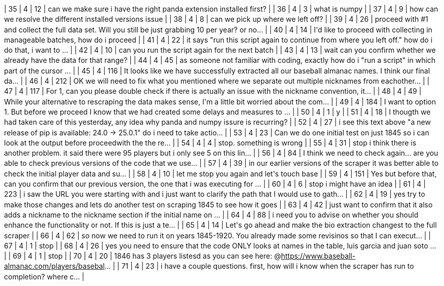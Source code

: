 | 35 | 4 | 12 | can we make sure i have the right panda extension installed first?  |
| 36 | 4 | 3 | what is numpy |
| 37 | 4 | 9 | how can we resolve the different installed versions issue |
| 38 | 4 | 8 | can we pick up where we left off? |
| 39 | 4 | 26 | proceed with #1 and collect the full data set. Will you still be just grabbing 10 per year? or no... |
| 40 | 4 | 14 | I'd like to proceed with collecting in manageable batches, how do i proceed |
| 41 | 4 | 22 | it says "run this script again to continue from where you left off." how do i do that, i want to ... |
| 42 | 4 | 10 | can you run the script again for the next batch |
| 43 | 4 | 13 | wait can you confirm whether we already have the data for that range? |
| 44 | 4 | 45 | as someone not familiar with coding, exactly how do i "run a script" in which part of the cursor ... |
| 45 | 4 | 116 | It looks like we have successfully extracted all our baseball almanac names. I think our final da... |
| 46 | 4 | 212 | OK we will need to fix what you mentioned where we separate out multiple nicknames from eachother... |
| 47 | 4 | 117 | For 1, can you please double check if there is actually an issue with the nickname convention, it... |
| 48 | 4 | 49 | While your alternative to rescraping the data makes sense, I'm a little bit worried about the com... |
| 49 | 4 | 184 | I want to option 1. But before we proceed I know that we had created some delays and measures to ... |
| 50 | 4 | 1 | y |
| 51 | 4 | 18 | I thougth we had taken care of this yesterday, any idea why panda and numpy issure is recurring?  |
| 52 | 4 | 27 | i see this text above "a new release of pip is available: 24.0 -> 25.0.1" do i need to take actio... |
| 53 | 4 | 23 | Can we do one initial test on just 1845 so i can look at the output before proceedwith the the re... |
| 54 | 4 | 4 | stop. something is wrong |
| 55 | 4 | 31 | stop i think there is another problem. it said there were 95 players but i only see 5 on this lin... |
| 56 | 4 | 84 | I think we need to check again... are you able to check previous versions of the code that we use... |
| 57 | 4 | 39 | in our earlier versions of the scraper it was better able to check the initial player data and su... |
| 58 | 4 | 10 | let me stop you again and let's touch base |
| 59 | 4 | 151 | Yes but before that, can you confirm that our previous version, the one that i was executing for ... |
| 60 | 4 | 6 | stop i might have an idea |
| 61 | 4 | 223 | i saw the URL you were starting with and i just want to clarify the path that I would use to gath... |
| 62 | 4 | 19 | yes try to make those changes and lets do another test on scraping 1845 to see how it goes |
| 63 | 4 | 42 | just want to confirm that it also adds a nickname to the nickname section if the initial name on ... |
| 64 | 4 | 88 | i need you to advise on whether you should enhance the functionality or not. If this is just a te... |
| 65 | 4 | 14 | Let's go ahead and make the bio extraction changest to the full scraper |
| 66 | 4 | 62 | so now we need to run it on years 1845-1920. You already made some revisinos so that I can execut... |
| 67 | 4 | 1 | stop |
| 68 | 4 | 26 | yes you need to ensure that the code ONLY looks at names in the table, luis garcia and juan soto ... |
| 69 | 4 | 1 | stop |
| 70 | 4 | 20 | 1846 has 3 players listesd as you can see here: @https://www.baseball-almanac.com/players/basebal... |
| 71 | 4 | 23 | i have a couple questions. first, how will i know when the scraper has run to completion? where c... |